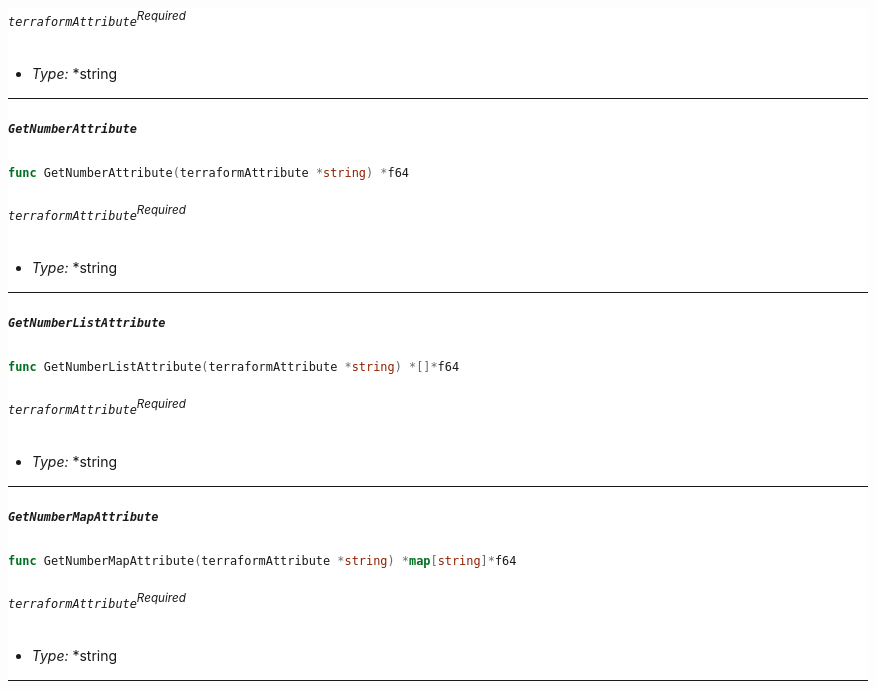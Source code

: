 ###### `terraformAttribute`<sup>Required</sup> <a name="terraformAttribute" id="@cdktf/provider-azurerm.webApplicationFirewallPolicy.WebApplicationFirewallPolicy.getListAttribute.parameter.terraformAttribute"></a>

- *Type:* *string

---

##### `GetNumberAttribute` <a name="GetNumberAttribute" id="@cdktf/provider-azurerm.webApplicationFirewallPolicy.WebApplicationFirewallPolicy.getNumberAttribute"></a>

```go
func GetNumberAttribute(terraformAttribute *string) *f64
```

###### `terraformAttribute`<sup>Required</sup> <a name="terraformAttribute" id="@cdktf/provider-azurerm.webApplicationFirewallPolicy.WebApplicationFirewallPolicy.getNumberAttribute.parameter.terraformAttribute"></a>

- *Type:* *string

---

##### `GetNumberListAttribute` <a name="GetNumberListAttribute" id="@cdktf/provider-azurerm.webApplicationFirewallPolicy.WebApplicationFirewallPolicy.getNumberListAttribute"></a>

```go
func GetNumberListAttribute(terraformAttribute *string) *[]*f64
```

###### `terraformAttribute`<sup>Required</sup> <a name="terraformAttribute" id="@cdktf/provider-azurerm.webApplicationFirewallPolicy.WebApplicationFirewallPolicy.getNumberListAttribute.parameter.terraformAttribute"></a>

- *Type:* *string

---

##### `GetNumberMapAttribute` <a name="GetNumberMapAttribute" id="@cdktf/provider-azurerm.webApplicationFirewallPolicy.WebApplicationFirewallPolicy.getNumberMapAttribute"></a>

```go
func GetNumberMapAttribute(terraformAttribute *string) *map[string]*f64
```

###### `terraformAttribute`<sup>Required</sup> <a name="terraformAttribute" id="@cdktf/provider-azurerm.webApplicationFirewallPolicy.WebApplicationFirewallPolicy.getNumberMapAttribute.parameter.terraformAttribute"></a>

- *Type:* *string

---